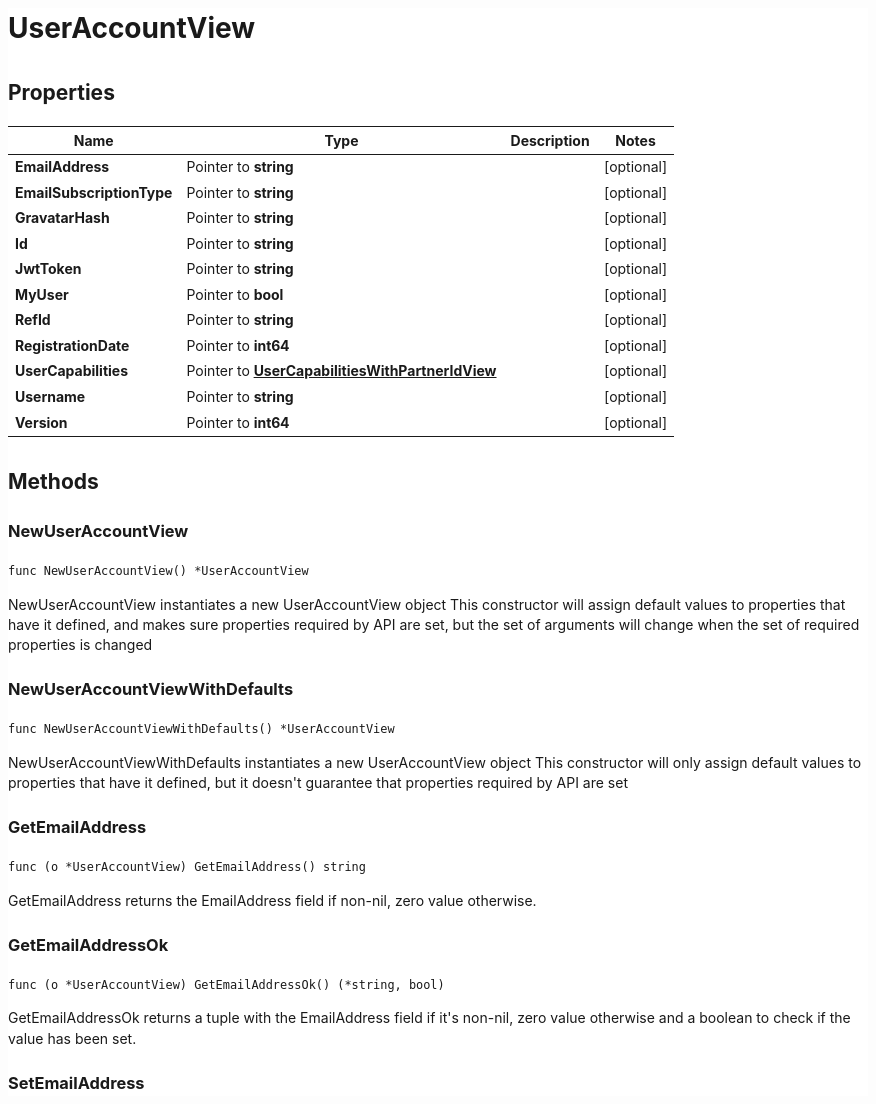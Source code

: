 # UserAccountView

## Properties

Name | Type | Description | Notes
------------ | ------------- | ------------- | -------------
**EmailAddress** | Pointer to **string** |  | [optional] 
**EmailSubscriptionType** | Pointer to **string** |  | [optional] 
**GravatarHash** | Pointer to **string** |  | [optional] 
**Id** | Pointer to **string** |  | [optional] 
**JwtToken** | Pointer to **string** |  | [optional] 
**MyUser** | Pointer to **bool** |  | [optional] 
**RefId** | Pointer to **string** |  | [optional] 
**RegistrationDate** | Pointer to **int64** |  | [optional] 
**UserCapabilities** | Pointer to [**UserCapabilitiesWithPartnerIdView**](UserCapabilitiesWithPartnerIdView.md) |  | [optional] 
**Username** | Pointer to **string** |  | [optional] 
**Version** | Pointer to **int64** |  | [optional] 

## Methods

### NewUserAccountView

`func NewUserAccountView() *UserAccountView`

NewUserAccountView instantiates a new UserAccountView object
This constructor will assign default values to properties that have it defined,
and makes sure properties required by API are set, but the set of arguments
will change when the set of required properties is changed

### NewUserAccountViewWithDefaults

`func NewUserAccountViewWithDefaults() *UserAccountView`

NewUserAccountViewWithDefaults instantiates a new UserAccountView object
This constructor will only assign default values to properties that have it defined,
but it doesn't guarantee that properties required by API are set

### GetEmailAddress

`func (o *UserAccountView) GetEmailAddress() string`

GetEmailAddress returns the EmailAddress field if non-nil, zero value otherwise.

### GetEmailAddressOk

`func (o *UserAccountView) GetEmailAddressOk() (*string, bool)`

GetEmailAddressOk returns a tuple with the EmailAddress field if it's non-nil, zero value otherwise
and a boolean to check if the value has been set.

### SetEmailAddress
